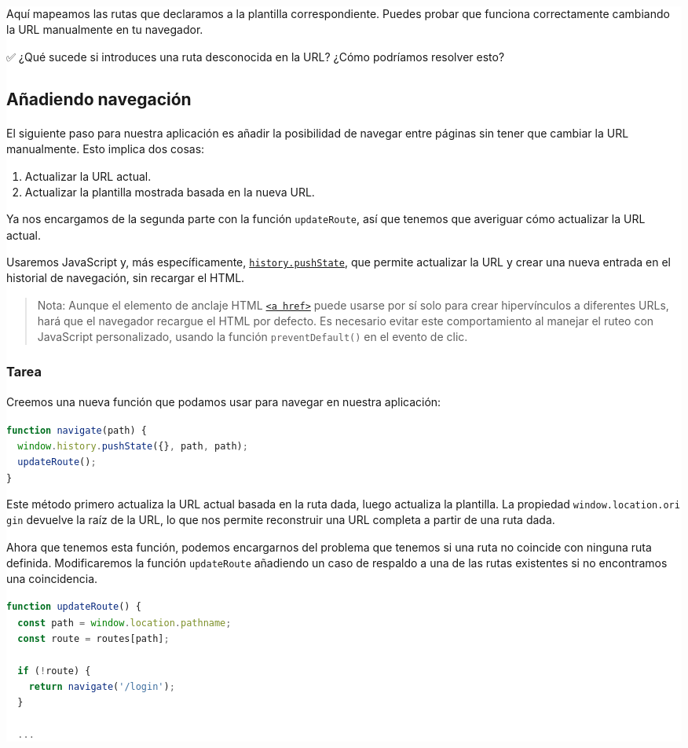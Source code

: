 Aquí mapeamos las rutas que declaramos a la plantilla correspondiente. Puedes probar que funciona correctamente cambiando la URL manualmente en tu navegador.

✅ ¿Qué sucede si introduces una ruta desconocida en la URL? ¿Cómo podríamos resolver esto?

## Añadiendo navegación

El siguiente paso para nuestra aplicación es añadir la posibilidad de navegar entre páginas sin tener que cambiar la URL manualmente. Esto implica dos cosas:

  1. Actualizar la URL actual.
  2. Actualizar la plantilla mostrada basada en la nueva URL.

Ya nos encargamos de la segunda parte con la función `updateRoute`, así que tenemos que averiguar cómo actualizar la URL actual.

Usaremos JavaScript y, más específicamente, [`history.pushState`](https://developer.mozilla.org/es/docs/Web/API/History/pushState), que permite actualizar la URL y crear una nueva entrada en el historial de navegación, sin recargar el HTML.

> Nota: Aunque el elemento de anclaje HTML [`<a href>`](https://developer.mozilla.org/es/docs/Web/HTML/Element/a) puede usarse por sí solo para crear hipervínculos a diferentes URLs, hará que el navegador recargue el HTML por defecto. Es necesario evitar este comportamiento al manejar el ruteo con JavaScript personalizado, usando la función `preventDefault()` en el evento de clic.

### Tarea

Creemos una nueva función que podamos usar para navegar en nuestra aplicación:

```js
function navigate(path) {
  window.history.pushState({}, path, path);
  updateRoute();
}
```

Este método primero actualiza la URL actual basada en la ruta dada, luego actualiza la plantilla. La propiedad `window.location.origin` devuelve la raíz de la URL, lo que nos permite reconstruir una URL completa a partir de una ruta dada.

Ahora que tenemos esta función, podemos encargarnos del problema que tenemos si una ruta no coincide con ninguna ruta definida. Modificaremos la función `updateRoute` añadiendo un caso de respaldo a una de las rutas existentes si no encontramos una coincidencia.

```js
function updateRoute() {
  const path = window.location.pathname;
  const route = routes[path];

  if (!route) {
    return navigate('/login');
  }

  ...
```
